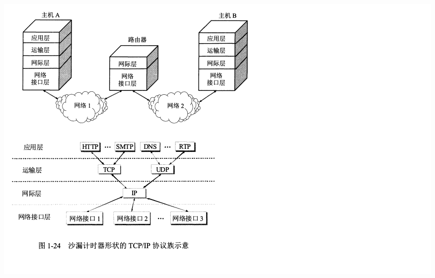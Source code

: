 ![image](assets/image-20230227161344-gfao4ne.png)

![image](assets/image-20230227161459-s6ena8h.png)

‍
